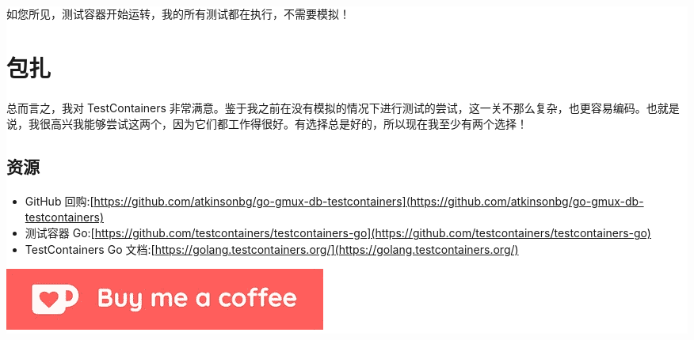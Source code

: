 如您所见，测试容器开始运转，我的所有测试都在执行，不需要模拟！

# 包扎

总而言之，我对 TestContainers 非常满意。鉴于我之前在没有模拟的情况下进行测试的尝试，这一关不那么复杂，也更容易编码。也就是说，我很高兴我能够尝试这两个，因为它们都工作得很好。有选择总是好的，所以现在我至少有两个选择！

## 资源

*   GitHub 回购:[https://github.com/atkinsonbg/go-gmux-db-testcontainers](https://github.com/atkinsonbg/go-gmux-db-testcontainers)
*   测试容器 Go:[https://github.com/testcontainers/testcontainers-go](https://github.com/testcontainers/testcontainers-go)
*   TestContainers Go 文档:[https://golang.testcontainers.org/](https://golang.testcontainers.org/)

[![](img/3515ab52cb6fb5e74c27c7a2e06d3811.png)](https://ko-fi.com/O5O63ENS7)